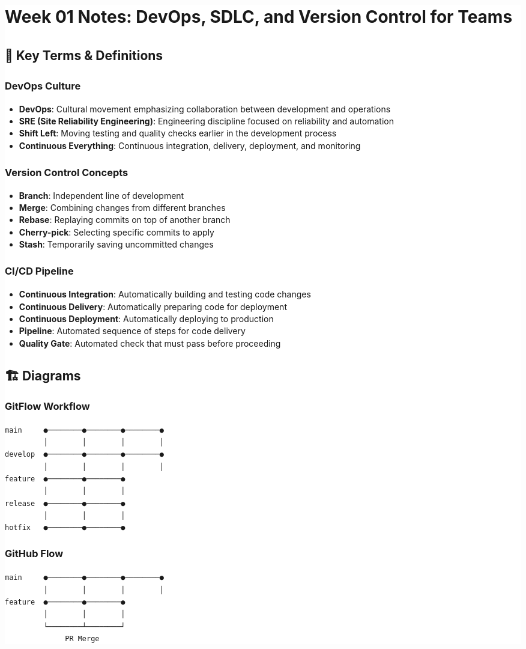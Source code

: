 # Week 01 Notes: DevOps, SDLC, and Version Control for Teams

## 📝 Key Terms & Definitions

### **DevOps Culture**
- **DevOps**: Cultural movement emphasizing collaboration between development and operations
- **SRE (Site Reliability Engineering)**: Engineering discipline focused on reliability and automation
- **Shift Left**: Moving testing and quality checks earlier in the development process
- **Continuous Everything**: Continuous integration, delivery, deployment, and monitoring

### **Version Control Concepts**
- **Branch**: Independent line of development
- **Merge**: Combining changes from different branches
- **Rebase**: Replaying commits on top of another branch
- **Cherry-pick**: Selecting specific commits to apply
- **Stash**: Temporarily saving uncommitted changes

### **CI/CD Pipeline**
- **Continuous Integration**: Automatically building and testing code changes
- **Continuous Delivery**: Automatically preparing code for deployment
- **Continuous Deployment**: Automatically deploying to production
- **Pipeline**: Automated sequence of steps for code delivery
- **Quality Gate**: Automated check that must pass before proceeding

## 🏗️ Diagrams

### **GitFlow Workflow**
```
main     ●────────●────────●────────●
         │        │        │        │
develop  ●────────●────────●────────●
         │        │        │        │
feature  ●────────●────────●
         │        │        │
release  ●────────●────────●
         │        │        │
hotfix   ●────────●────────●
```

### **GitHub Flow**
```
main     ●────────●────────●────────●
         │        │        │        │
feature  ●────────●────────●
         │        │        │
         └────────┴────────┘
              PR Merge
```
